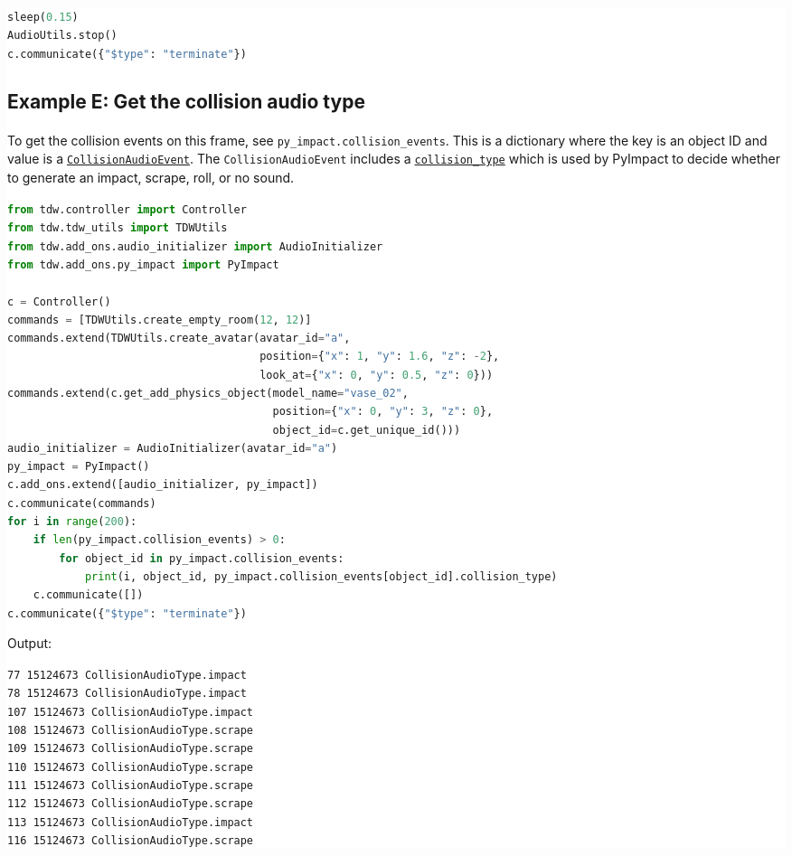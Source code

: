 ```python
sleep(0.15)
AudioUtils.stop()
c.communicate({"$type": "terminate"})
```

## Example E: Get the collision audio type

To get the collision events on this frame, see `py_impact.collision_events`. This is a dictionary where the key is an object ID and value is a [`CollisionAudioEvent`](../../python/physics_audio/collision_audio_event.md). The `CollisionAudioEvent` includes a [`collision_type`](../../python/physics_audio/collision_audio_type.md) which is used by PyImpact to decide whether to generate an impact, scrape, roll, or no sound.

```python
from tdw.controller import Controller
from tdw.tdw_utils import TDWUtils
from tdw.add_ons.audio_initializer import AudioInitializer
from tdw.add_ons.py_impact import PyImpact

c = Controller()
commands = [TDWUtils.create_empty_room(12, 12)]
commands.extend(TDWUtils.create_avatar(avatar_id="a",
                                       position={"x": 1, "y": 1.6, "z": -2},
                                       look_at={"x": 0, "y": 0.5, "z": 0}))
commands.extend(c.get_add_physics_object(model_name="vase_02",
                                         position={"x": 0, "y": 3, "z": 0},
                                         object_id=c.get_unique_id()))
audio_initializer = AudioInitializer(avatar_id="a")
py_impact = PyImpact()
c.add_ons.extend([audio_initializer, py_impact])
c.communicate(commands)
for i in range(200):
    if len(py_impact.collision_events) > 0:
        for object_id in py_impact.collision_events:
            print(i, object_id, py_impact.collision_events[object_id].collision_type)
    c.communicate([])
c.communicate({"$type": "terminate"})
```

Output:

```
77 15124673 CollisionAudioType.impact
78 15124673 CollisionAudioType.impact
107 15124673 CollisionAudioType.impact
108 15124673 CollisionAudioType.scrape
109 15124673 CollisionAudioType.scrape
110 15124673 CollisionAudioType.scrape
111 15124673 CollisionAudioType.scrape
112 15124673 CollisionAudioType.scrape
113 15124673 CollisionAudioType.impact
116 15124673 CollisionAudioType.scrape
```
